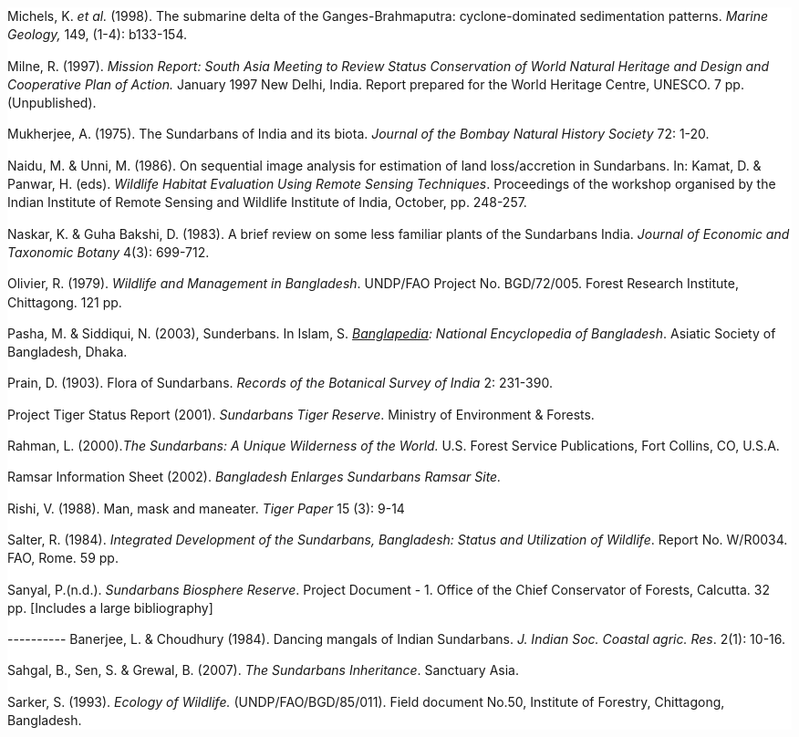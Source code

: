 Michels, K. *et al.* (1998). The submarine delta of the
Ganges-Brahmaputra: cyclone-dominated sedimentation patterns. *Marine
Geology,* 149, (1-4): b133-154.

Milne, R. (1997). *Mission Report: South Asia Meeting to Review Status
Conservation of World Natural Heritage and Design and Cooperative Plan
of Action.* January 1997 New Delhi, India. Report prepared for the World
Heritage Centre, UNESCO. 7 pp. (Unpublished).

Mukherjee, A. (1975). The Sundarbans of India and its biota. *Journal of
the* *Bombay Natural History Society* 72: 1-20.

Naidu, M. & Unni, M. (1986). On sequential image analysis for estimation
of land loss/accretion in Sundarbans. In: Kamat, D. & Panwar, H. (eds).
*Wildlife Habitat Evaluation Using Remote Sensing Techniques*.
Proceedings of the workshop organised by the Indian Institute of Remote
Sensing and Wildlife Institute of India, October, pp. 248-257.

Naskar, K. & Guha Bakshi, D. (1983). A brief review on some less
familiar plants of the Sundarbans India. *Journal of Economic and
Taxonomic Botany* 4(3): 699-712.

Olivier, R. (1979). *Wildlife and Management in Bangladesh*. UNDP/FAO
Project No. BGD/72/005. Forest Research Institute, Chittagong. 121 pp.

Pasha, M. & Siddiqui, N. (2003), Sunderbans. In Islam, S.
[*Banglapedia*](http://en.wikipedia.org/wiki/Banglapedia)*: National
Encyclopedia of Bangladesh*. Asiatic Society of Bangladesh, Dhaka.

Prain, D. (1903). Flora of Sundarbans. *Records of the Botanical Survey
of* *India* 2: 231-390.

Project Tiger Status Report (2001). *Sundarbans Tiger Reserve*. Ministry
of Environment & Forests.

Rahman, L. (2000).*The Sundarbans: A Unique Wilderness of the World.*
U.S. Forest Service Publications, Fort Collins, CO, U.S.A.

Ramsar Information Sheet (2002). *Bangladesh Enlarges Sundarbans Ramsar
Site.*

Rishi, V. (1988). Man, mask and maneater. *Tiger Paper* 15 (3): 9-14

Salter, R. (1984). *Integrated Development of the Sundarbans,
Bangladesh: Status and Utilization of Wildlife*. Report No. W/R0034.
FAO, Rome. 59 pp.

Sanyal, P.(n.d.). *Sundarbans Biosphere Reserve*. Project Document - 1.
Office of the Chief Conservator of Forests, Calcutta. 32 pp. [Includes a
large bibliography]

---------- Banerjee, L. & Choudhury (1984). Dancing mangals of Indian
Sundarbans. *J. Indian Soc. Coastal agric. Res*. 2(1): 10-16.

Sahgal, B., Sen, S. & Grewal, B. (2007). *The Sundarbans Inheritance*.
Sanctuary Asia.

Sarker, S. (1993). *Ecology of Wildlife.* (UNDP/FAO/BGD/85/011). Field
document No.50, Institute of Forestry, Chittagong, Bangladesh.
